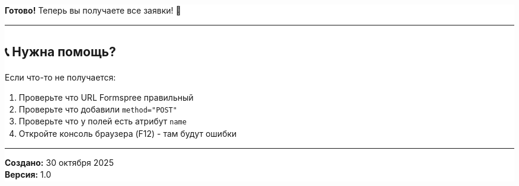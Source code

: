 **Готово!** Теперь вы получаете все заявки! 📧

---

## 📞 Нужна помощь?

Если что-то не получается:
1. Проверьте что URL Formspree правильный
2. Проверьте что добавили `method="POST"`
3. Проверьте что у полей есть атрибут `name`
4. Откройте консоль браузера (F12) - там будут ошибки

---

**Создано:** 30 октября 2025  
**Версия:** 1.0

